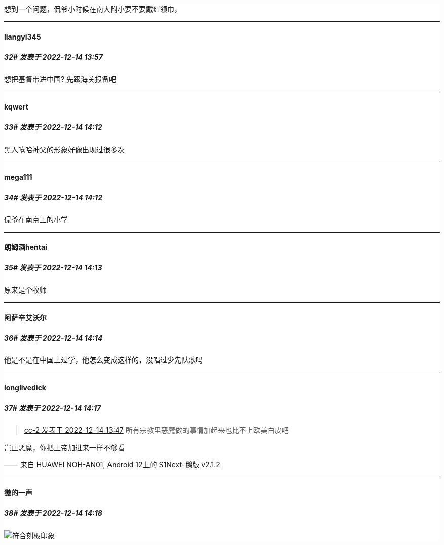 想到一个问题，侃爷小时候在南大附小要不要戴红领巾，

*****

####  liangyi345  
##### 32#       发表于 2022-12-14 13:57

想把基督带进中国? 先跟海关报备吧

*****

####  kqwert  
##### 33#       发表于 2022-12-14 14:12

黑人嘻哈神父的形象好像出现过很多次

*****

####  mega111  
##### 34#       发表于 2022-12-14 14:12

侃爷在南京上的小学

*****

####  朗姆酒hentai  
##### 35#       发表于 2022-12-14 14:13

原来是个牧师

*****

####  阿萨辛艾沃尔  
##### 36#       发表于 2022-12-14 14:14

他是不是在中国上过学，他怎么变成这样的，没唱过少先队歌吗

*****

####  longlivedick  
##### 37#       发表于 2022-12-14 14:17

<blockquote><a href="httphttps://bbs.saraba1st.com/2b/forum.php?mod=redirect&amp;goto=findpost&amp;pid=58935703&amp;ptid=2109873" target="_blank">cc-2 发表于 2022-12-14 13:47</a>
所有宗教里恶魔做的事情加起来也比不上欧美白皮吧</blockquote>
岂止恶魔，你把上帝加进来一样不够看

—— 来自 HUAWEI NOH-AN01, Android 12上的 [S1Next-鹅版](https://github.com/ykrank/S1-Next/releases) v2.1.2

*****

####  獓的一声  
##### 38#       发表于 2022-12-14 14:18

<img src="https://static.saraba1st.com/image/smiley/face2017/067.png" referrerpolicy="no-referrer">符合刻板印象
